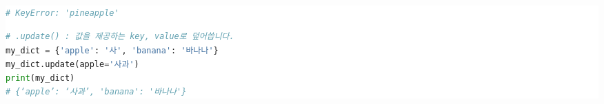 ```python
# KeyError: 'pineapple'
```

```python
# .update() : 값을 제공하는 key, value로 덮어씁니다.
my_dict = {'apple': '사', 'banana': '바나나'}
my_dict.update(apple='사과')
print(my_dict)
# {‘apple’: ‘사과’, 'banana': '바나나'}
```
